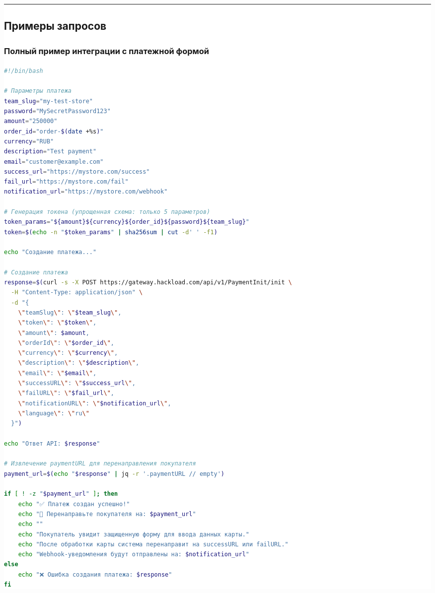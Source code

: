 
---

## Примеры запросов

### Полный пример интеграции с платежной формой

```bash
#!/bin/bash

# Параметры платежа
team_slug="my-test-store"
password="MySecretPassword123"
amount="250000"
order_id="order-$(date +%s)"
currency="RUB"
description="Test payment"
email="customer@example.com"
success_url="https://mystore.com/success"
fail_url="https://mystore.com/fail"
notification_url="https://mystore.com/webhook"

# Генерация токена (упрощенная схема: только 5 параметров)
token_params="${amount}${currency}${order_id}${password}${team_slug}"
token=$(echo -n "$token_params" | sha256sum | cut -d' ' -f1)

echo "Создание платежа..."

# Создание платежа
response=$(curl -s -X POST https://gateway.hackload.com/api/v1/PaymentInit/init \
  -H "Content-Type: application/json" \
  -d "{
    \"teamSlug\": \"$team_slug\",
    \"token\": \"$token\",
    \"amount\": $amount,
    \"orderId\": \"$order_id\",
    \"currency\": \"$currency\",
    \"description\": \"$description\",
    \"email\": \"$email\",
    \"successURL\": \"$success_url\",
    \"failURL\": \"$fail_url\",
    \"notificationURL\": \"$notification_url\",
    \"language\": \"ru\"
  }")

echo "Ответ API: $response"

# Извлечение paymentURL для перенаправления покупателя
payment_url=$(echo "$response" | jq -r '.paymentURL // empty')

if [ ! -z "$payment_url" ]; then
    echo "✅ Платеж создан успешно!"
    echo "🔗 Перенаправьте покупателя на: $payment_url"
    echo ""
    echo "Покупатель увидит защищенную форму для ввода данных карты."
    echo "После обработки карты система перенаправит на successURL или failURL."
    echo "Webhook-уведомления будут отправлены на: $notification_url"
else
    echo "❌ Ошибка создания платежа: $response"
fi
```
